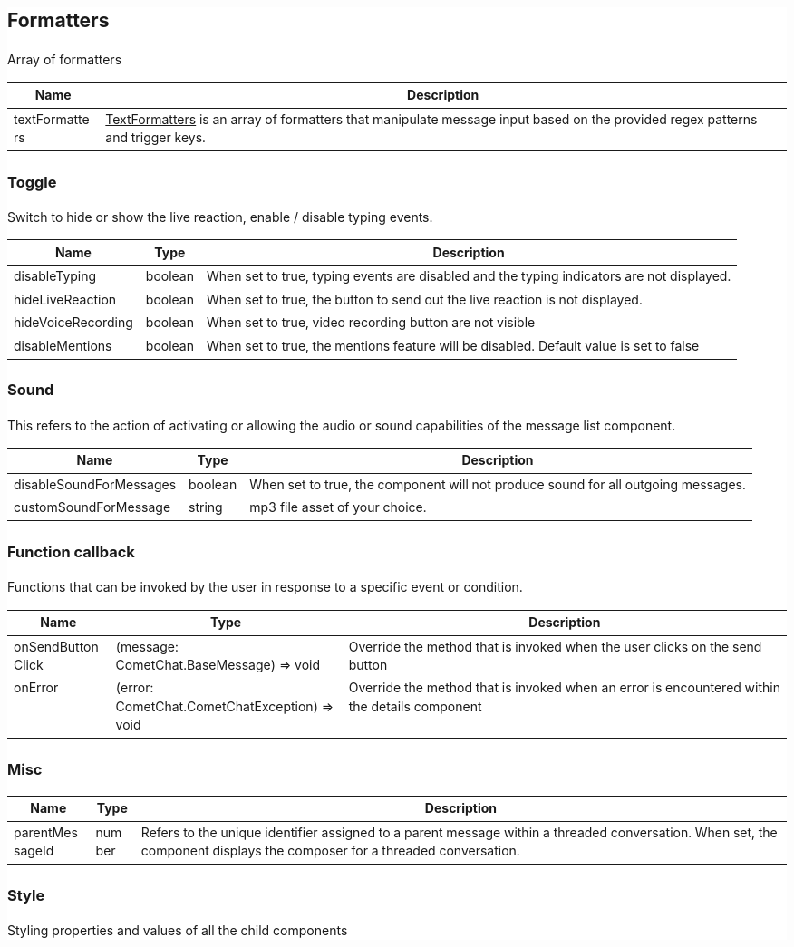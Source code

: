 ## Formatters

Array of formatters

| Name           | Description                                                                                                                                                  |
| -------------- | ------------------------------------------------------------------------------------------------------------------------------------------------------------ |
| textFormatters | [TextFormatters](/web-shared/text-formatters) is an array of formatters that manipulate message input based on the provided regex patterns and trigger keys. |

### Toggle

Switch to hide or show the live reaction, enable / disable typing events.

| Name               | Type    | Description                                                                               |
| ------------------ | ------- | ----------------------------------------------------------------------------------------- |
| disableTyping      | boolean | When set to true, typing events are disabled and the typing indicators are not displayed. |
| hideLiveReaction   | boolean | When set to true, the button to send out the live reaction is not displayed.              |
| hideVoiceRecording | boolean | When set to true, video recording button are not visible                                  |
| disableMentions    | boolean | When set to true, the mentions feature will be disabled. Default value is set to false    |

### Sound

This refers to the action of activating or allowing the audio or sound capabilities of the message list component.

| Name                    | Type    | Description                                                                       |
| ----------------------- | ------- | --------------------------------------------------------------------------------- |
| disableSoundForMessages | boolean | When set to true, the component will not produce sound for all outgoing messages. |
| customSoundForMessage   | string  | mp3 file asset of your choice.                                                    |

### Function callback

Functions that can be invoked by the user in response to a specific event or condition.

| Name              | Type                                             | Description                                                                                   |
| ----------------- | ------------------------------------------------ | --------------------------------------------------------------------------------------------- |
| onSendButtonClick | (message: CometChat.BaseMessage) =&gt; void      | Override the method that is invoked when the user clicks on the send button                   |
| onError           | (error: CometChat.CometChatException) =&gt; void | Override the method that is invoked when an error is encountered within the details component |

### Misc

| Name            | Type   | Description                                                                                                                                                             |
| --------------- | ------ | ----------------------------------------------------------------------------------------------------------------------------------------------------------------------- |
| parentMessageId | number | Refers to the unique identifier assigned to a parent message within a threaded conversation. When set, the component displays the composer for a threaded conversation. |

### Style

Styling properties and values of all the child components
